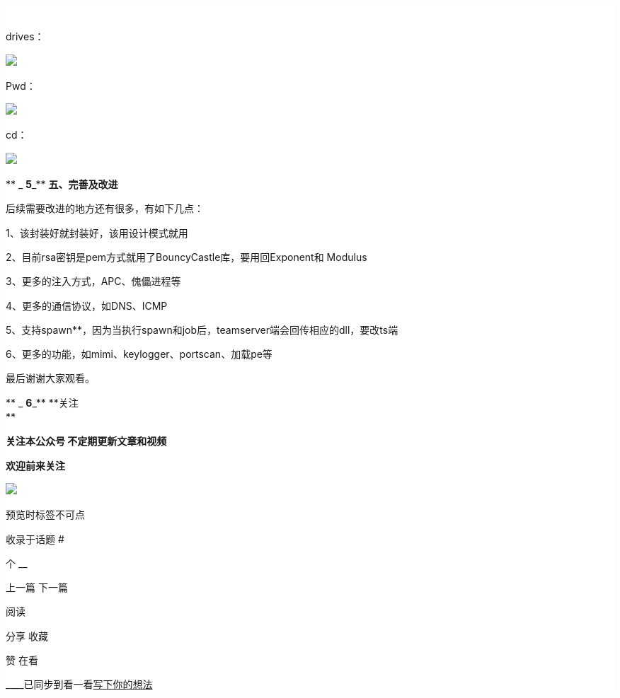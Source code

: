 ![]()

  

drives：

![](http://hk-proxy.gitwarp.com/https://raw.githubusercontent.com/tuchuang9/tc1/refs/heads/main/public/20210830130037.png)

Pwd：

![](http://hk-proxy.gitwarp.com/https://raw.githubusercontent.com/tuchuang9/tc1/refs/heads/main/public/20210830130038.png)

cd：

![](http://hk-proxy.gitwarp.com/https://raw.githubusercontent.com/tuchuang9/tc1/refs/heads/main/public/20210830130039.png)

  

 ** _ **5**_** **五、完善及改进**

后续需要改进的地方还有很多，有如下几点：

1、该封装好就封装好，该用设计模式就用

2、目前rsa密钥是pem方式就用了BouncyCastle库，要用回Exponent和 Modulus

3、更多的注入方式，APC、傀儡进程等

4、更多的通信协议，如DNS、ICMP

5、支持spawn**，因为当执行spawn和job后，teamserver端会回传相应的dll，要改ts端

6、更多的功能，如mimi、keylogger、portscan、加载pe等

最后谢谢大家观看。

 ** _ **6**_** **关注  
**

 **关注本公众号 不定期更新文章和视频**

 **欢迎前来关注**  

![](http://hk-proxy.gitwarp.com/https://raw.githubusercontent.com/tuchuang9/tc1/refs/heads/main/public/20210830130040.png)

  

  

预览时标签不可点

收录于话题 #

个 __

上一篇 下一篇

阅读

分享 收藏

赞 在看

____已同步到看一看[写下你的想法](javascript:;)
